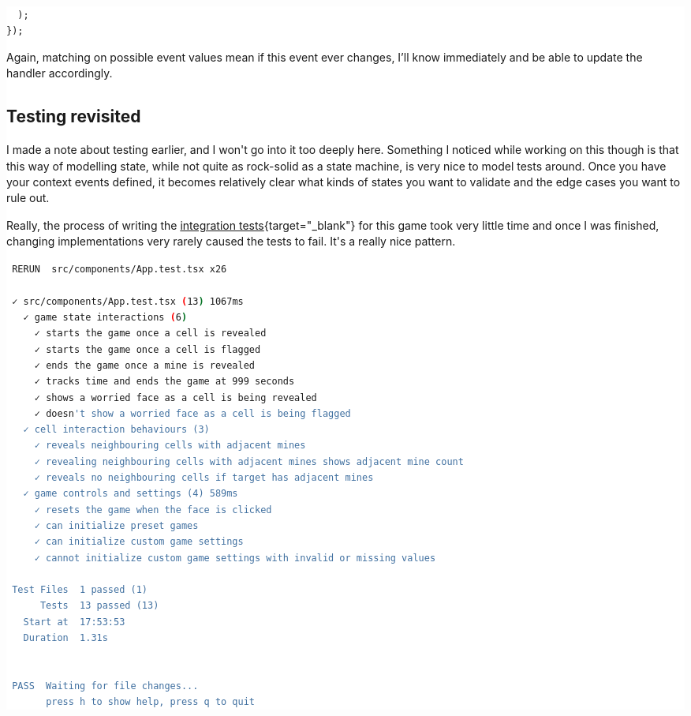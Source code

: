 ```tsx
  );
});
```

<Note text="This opens up a ton of possibilities for reducing store logic in some cases, or allowing consumers to handle key events how they'd prefer to" />

Again, matching on possible event values mean if this event ever changes, I’ll know immediately and be able to update the handler accordingly.

## Testing revisited

I made a note about testing earlier, and I won't go into it too deeply here. Something I noticed while working on this though is that this way of modelling state, while not quite as rock-solid as a state machine, is very nice to model tests around. Once you have your context events defined, it becomes relatively clear what kinds of states you want to validate and the edge cases you want to rule out.

Really, the process of writing the [integration tests](https://github.com/steveadams/minesweeper-store/blob/main/src/components/App.test.tsx){target="\_blank"} for this game took very little time and once I was finished, changing implementations very rarely caused the tests to fail. It's a really nice pattern.

```bash
 RERUN  src/components/App.test.tsx x26

 ✓ src/components/App.test.tsx (13) 1067ms
   ✓ game state interactions (6)
     ✓ starts the game once a cell is revealed
     ✓ starts the game once a cell is flagged
     ✓ ends the game once a mine is revealed
     ✓ tracks time and ends the game at 999 seconds
     ✓ shows a worried face as a cell is being revealed
     ✓ doesn't show a worried face as a cell is being flagged
   ✓ cell interaction behaviours (3)
     ✓ reveals neighbouring cells with adjacent mines
     ✓ revealing neighbouring cells with adjacent mines shows adjacent mine count
     ✓ reveals no neighbouring cells if target has adjacent mines
   ✓ game controls and settings (4) 589ms
     ✓ resets the game when the face is clicked
     ✓ can initialize preset games
     ✓ can initialize custom game settings
     ✓ cannot initialize custom game settings with invalid or missing values

 Test Files  1 passed (1)
      Tests  13 passed (13)
   Start at  17:53:53
   Duration  1.31s


 PASS  Waiting for file changes...
       press h to show help, press q to quit

```

